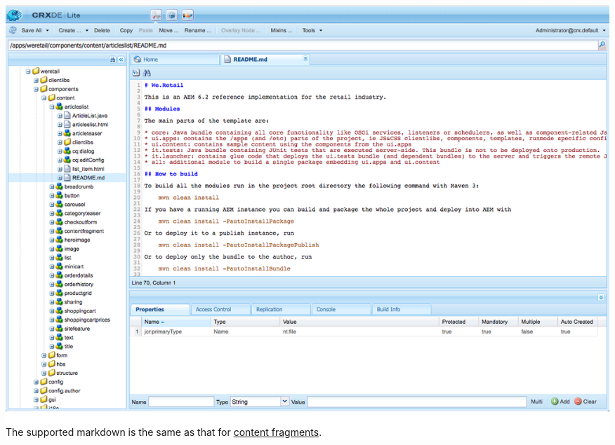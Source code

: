 ![](assets/chlimage_1-7.png)

The supported markdown is the same as that for [content fragments](../../../assets/using/content-fragments-markdown.md).
